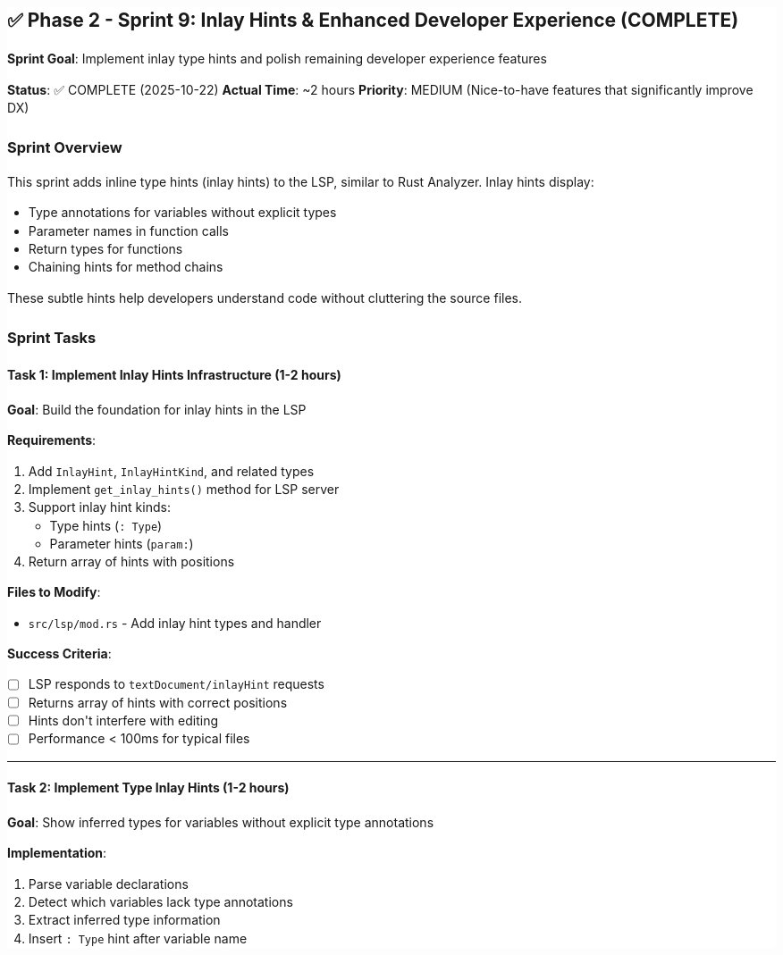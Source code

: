 
## ✅ Phase 2 - Sprint 9: Inlay Hints & Enhanced Developer Experience (COMPLETE)

**Sprint Goal**: Implement inlay type hints and polish remaining developer experience features

**Status**: ✅ COMPLETE (2025-10-22)
**Actual Time**: ~2 hours
**Priority**: MEDIUM (Nice-to-have features that significantly improve DX)

### Sprint Overview

This sprint adds inline type hints (inlay hints) to the LSP, similar to Rust Analyzer. Inlay hints display:
- Type annotations for variables without explicit types
- Parameter names in function calls
- Return types for functions
- Chaining hints for method chains

These subtle hints help developers understand code without cluttering the source files.

### Sprint Tasks

#### Task 1: Implement Inlay Hints Infrastructure (1-2 hours)
**Goal**: Build the foundation for inlay hints in the LSP

**Requirements**:
1. Add `InlayHint`, `InlayHintKind`, and related types
2. Implement `get_inlay_hints()` method for LSP server
3. Support inlay hint kinds:
   - Type hints (`: Type`)
   - Parameter hints (`param:`)
4. Return array of hints with positions

**Files to Modify**:
- `src/lsp/mod.rs` - Add inlay hint types and handler

**Success Criteria**:
- [ ] LSP responds to `textDocument/inlayHint` requests
- [ ] Returns array of hints with correct positions
- [ ] Hints don't interfere with editing
- [ ] Performance < 100ms for typical files

---

#### Task 2: Implement Type Inlay Hints (1-2 hours)
**Goal**: Show inferred types for variables without explicit type annotations

**Implementation**:
1. Parse variable declarations
2. Detect which variables lack type annotations
3. Extract inferred type information
4. Insert `: Type` hint after variable name
